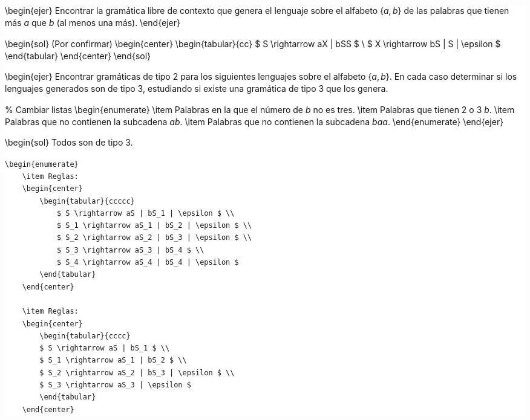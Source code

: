 \begin{ejer}
	Encontrar la gramática libre de contexto que genera el lenguaje sobre el alfabeto $\{ a,b \}$ de las palabras que tienen más $a$ que $b$ (al menos una más).
\end{ejer}

\begin{sol}
	(Por confirmar)
	\begin{center}
		\begin{tabular}{cc}
			$ S \rightarrow aX | bSS $ \\
			$ X \rightarrow bS | S | \epsilon $
		\end{tabular}
	\end{center}
\end{sol}

\begin{ejer}
	Encontrar gramáticas de tipo 2 para los siguientes lenguajes sobre el alfabeto $\{ a,b \}$. En cada caso determinar si los lenguajes generados son de tipo 3, estudiando si existe una gramática de tipo 3 que los genera.

% Cambiar listas
	\begin{enumerate}
		\item Palabras en la que el número de $b$ no es tres.
		\item Palabras que tienen 2 o 3 $b$.
		\item Palabras que no contienen la subcadena $ab$.
		\item Palabras que no contienen la subcadena $baa$.
	\end{enumerate}
\end{ejer}

\begin{sol}
	Todos son de tipo 3.

	\begin{enumerate}
		\item Reglas:
		\begin{center}
			\begin{tabular}{ccccc}
				$ S \rightarrow aS | bS_1 | \epsilon $ \\
				$ S_1 \rightarrow aS_1 | bS_2 | \epsilon $ \\
				$ S_2 \rightarrow aS_2 | bS_3 | \epsilon $ \\
				$ S_3 \rightarrow aS_3 | bS_4 $ \\
				$ S_4 \rightarrow aS_4 | bS_4 | \epsilon $
			\end{tabular}
		\end{center}

		\item Reglas:
		\begin{center}
			\begin{tabular}{cccc}
			$ S \rightarrow aS | bS_1 $ \\
			$ S_1 \rightarrow aS_1 | bS_2 $ \\
			$ S_2 \rightarrow aS_2 | bS_3 | \epsilon $ \\
			$ S_3 \rightarrow aS_3 | \epsilon $
			\end{tabular}
		\end{center}
